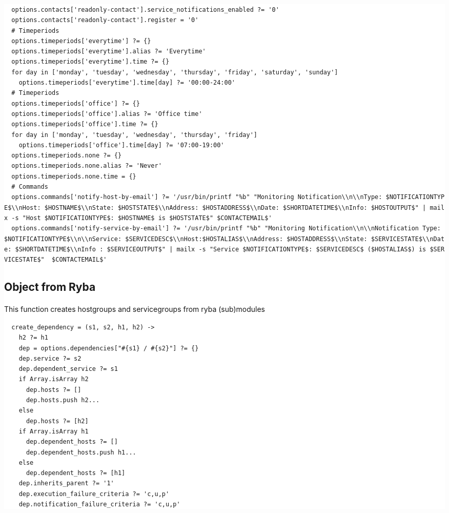       options.contacts['readonly-contact'].service_notifications_enabled ?= '0'
      options.contacts['readonly-contact'].register = '0'
      # Timeperiods
      options.timeperiods['everytime'] ?= {}
      options.timeperiods['everytime'].alias ?= 'Everytime'
      options.timeperiods['everytime'].time ?= {}
      for day in ['monday', 'tuesday', 'wednesday', 'thursday', 'friday', 'saturday', 'sunday']
        options.timeperiods['everytime'].time[day] ?= '00:00-24:00'
      # Timeperiods
      options.timeperiods['office'] ?= {}
      options.timeperiods['office'].alias ?= 'Office time'
      options.timeperiods['office'].time ?= {}
      for day in ['monday', 'tuesday', 'wednesday', 'thursday', 'friday']
        options.timeperiods['office'].time[day] ?= '07:00-19:00'
      options.timeperiods.none ?= {}
      options.timeperiods.none.alias ?= 'Never'
      options.timeperiods.none.time = {}
      # Commands
      options.commands['notify-host-by-email'] ?= '/usr/bin/printf "%b" "Monitoring Notification\\n\\nType: $NOTIFICATIONTYPE$\\nHost: $HOSTNAME$\\nState: $HOSTSTATE$\\nAddress: $HOSTADDRESS$\\nDate: $SHORTDATETIME$\\nInfo: $HOSTOUTPUT$" | mailx -s "Host $NOTIFICATIONTYPE$: $HOSTNAME$ is $HOSTSTATE$" $CONTACTEMAIL$'
      options.commands['notify-service-by-email'] ?= '/usr/bin/printf "%b" "Monitoring Notification\\n\\nNotification Type: $NOTIFICATIONTYPE$\\n\\nService: $SERVICEDESC$\\nHost:$HOSTALIAS$\\nAddress: $HOSTADDRESS$\\nState: $SERVICESTATE$\\nDate: $SHORTDATETIME$\\nInfo : $SERVICEOUTPUT$" | mailx -s "Service $NOTIFICATIONTYPE$: $SERVICEDESC$ ($HOSTALIAS$) is $SERVICESTATE$"  $CONTACTEMAIL$'

## Object from Ryba

This function creates hostgroups and servicegroups from ryba (sub)modules

      create_dependency = (s1, s2, h1, h2) ->
        h2 ?= h1
        dep = options.dependencies["#{s1} / #{s2}"] ?= {}
        dep.service ?= s2
        dep.dependent_service ?= s1
        if Array.isArray h2
          dep.hosts ?= []
          dep.hosts.push h2...
        else
          dep.hosts ?= [h2]
        if Array.isArray h1
          dep.dependent_hosts ?= []
          dep.dependent_hosts.push h1...
        else
          dep.dependent_hosts ?= [h1] 
        dep.inherits_parent ?= '1'
        dep.execution_failure_criteria ?= 'c,u,p'
        dep.notification_failure_criteria ?= 'c,u,p'
